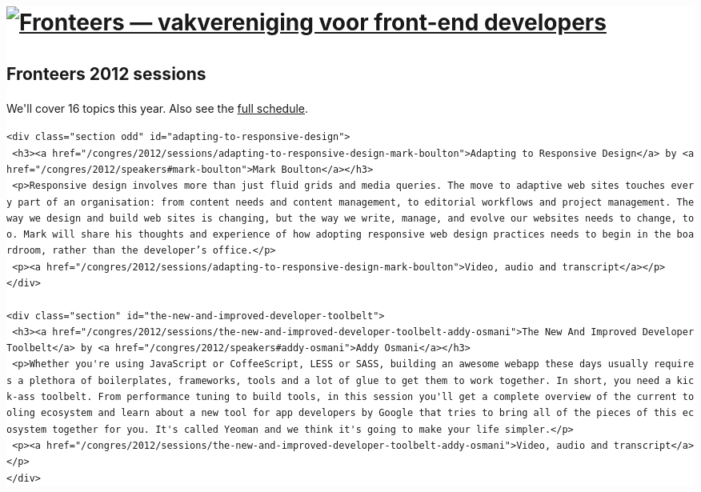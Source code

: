 <!DOCTYPE html>

<html lang="nl">
 <head>
  <meta charset="utf-8">
  <title lang="en">Fronteers 2012 sessions · Fronteers</title>
  <meta name="viewport" content="width=device-width,initial-scale=1">
  <link rel="stylesheet" href="/_css/fronteers.css?v=2023">
  <link rel="icon" href="/favicon.ico">
  <link rel="alternate" type="application/rss+xml" href="http://feeds.feedburner.com/FronteersWeblog" title="Fronteers weblog">
  <link rel="alternate" type="application/rss+xml" href="http://feeds.feedburner.com/FronteersWeblogLaatsteReacties" title="Fronteers weblog: laatste reacties">
  <link rel="alternate" type="application/rss+xml" href="http://feeds.feedburner.com/FronteersBijeenkomsten" title="Fronteers bijeenkomsten">
  <link rel="alternate" type="application/rss+xml" href="http://feeds.feedburner.com/FronteersVacaturebank" title="Fronteers vacaturebank">
  <link rel="alternate" type="application/rss+xml" href="http://feeds.feedburner.com/FronteersWorkshops" title="Fronteers workshops">
  <link rel="me" href="https://front-end.social/@fronteers">
  <link rel="alternate" type="application/rss+xml" href="http://feeds.feedburner.com/FronteersCongres" title="Fronteers conference">
  <link rel="shortlink" href="http://frnt.rs/p680">
 </head>
 <body id="fronteers-nl">

  <div id="container">
   <div id="main">
    <h1><a href="/"><img src="/_img/badges/fronteers-logo-300dpi.png" width="300" height="80" alt="Fronteers — vakvereniging voor front-end developers"></a></h1>
    <div class="section" lang="en">
     <h2>Fronteers 2012 sessions</h2>
     <p>We'll cover 16 topics this year. Also see the <a href="/congres/2012/schedule">full schedule</a>.</p>
    </div>

    <div class="section odd" id="adapting-to-responsive-design">
     <h3><a href="/congres/2012/sessions/adapting-to-responsive-design-mark-boulton">Adapting to Responsive Design</a> by <a href="/congres/2012/speakers#mark-boulton">Mark Boulton</a></h3>
     <p>Responsive design involves more than just fluid grids and media queries. The move to adaptive web sites touches every part of an organisation: from content needs and content management, to editorial workflows and project management. The way we design and build web sites is changing, but the way we write, manage, and evolve our websites needs to change, too. Mark will share his thoughts and experience of how adopting responsive web design practices needs to begin in the boardroom, rather than the developer’s office.</p>
     <p><a href="/congres/2012/sessions/adapting-to-responsive-design-mark-boulton">Video, audio and transcript</a></p>
    </div>

    <div class="section" id="the-new-and-improved-developer-toolbelt">
     <h3><a href="/congres/2012/sessions/the-new-and-improved-developer-toolbelt-addy-osmani">The New And Improved Developer Toolbelt</a> by <a href="/congres/2012/speakers#addy-osmani">Addy Osmani</a></h3>
     <p>Whether you're using JavaScript or CoffeeScript, LESS or SASS, building an awesome webapp these days usually requires a plethora of boilerplates, frameworks, tools and a lot of glue to get them to work together. In short, you need a kick-ass toolbelt. From performance tuning to build tools, in this session you'll get a complete overview of the current tooling ecosystem and learn about a new tool for app developers by Google that tries to bring all of the pieces of this ecosystem together for you. It's called Yeoman and we think it's going to make your life simpler.</p>
     <p><a href="/congres/2012/sessions/the-new-and-improved-developer-toolbelt-addy-osmani">Video, audio and transcript</a></p>
    </div>
